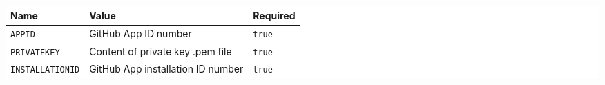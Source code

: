 | Name             | Value                             | Required |
| :--------------- | :-------------------------------- | :------- |
| `APPID`          | GitHub App ID number              | `true`   |
| `PRIVATEKEY`     | Content of private key .pem file  | `true`   |
| `INSTALLATIONID` | GitHub App installation ID number | `true`   |
